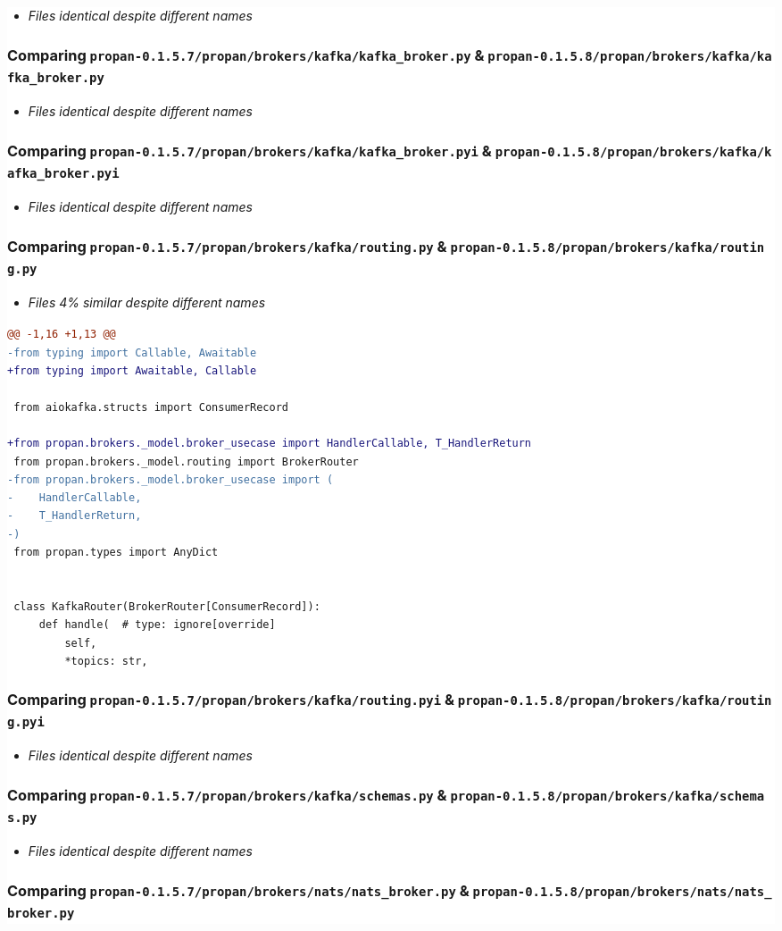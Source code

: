  * *Files identical despite different names*

### Comparing `propan-0.1.5.7/propan/brokers/kafka/kafka_broker.py` & `propan-0.1.5.8/propan/brokers/kafka/kafka_broker.py`

 * *Files identical despite different names*

### Comparing `propan-0.1.5.7/propan/brokers/kafka/kafka_broker.pyi` & `propan-0.1.5.8/propan/brokers/kafka/kafka_broker.pyi`

 * *Files identical despite different names*

### Comparing `propan-0.1.5.7/propan/brokers/kafka/routing.py` & `propan-0.1.5.8/propan/brokers/kafka/routing.py`

 * *Files 4% similar despite different names*

```diff
@@ -1,16 +1,13 @@
-from typing import Callable, Awaitable
+from typing import Awaitable, Callable
 
 from aiokafka.structs import ConsumerRecord
 
+from propan.brokers._model.broker_usecase import HandlerCallable, T_HandlerReturn
 from propan.brokers._model.routing import BrokerRouter
-from propan.brokers._model.broker_usecase import (
-    HandlerCallable,
-    T_HandlerReturn,
-)
 from propan.types import AnyDict
 
 
 class KafkaRouter(BrokerRouter[ConsumerRecord]):
     def handle(  # type: ignore[override]
         self,
         *topics: str,
```

### Comparing `propan-0.1.5.7/propan/brokers/kafka/routing.pyi` & `propan-0.1.5.8/propan/brokers/kafka/routing.pyi`

 * *Files identical despite different names*

### Comparing `propan-0.1.5.7/propan/brokers/kafka/schemas.py` & `propan-0.1.5.8/propan/brokers/kafka/schemas.py`

 * *Files identical despite different names*

### Comparing `propan-0.1.5.7/propan/brokers/nats/nats_broker.py` & `propan-0.1.5.8/propan/brokers/nats/nats_broker.py`
